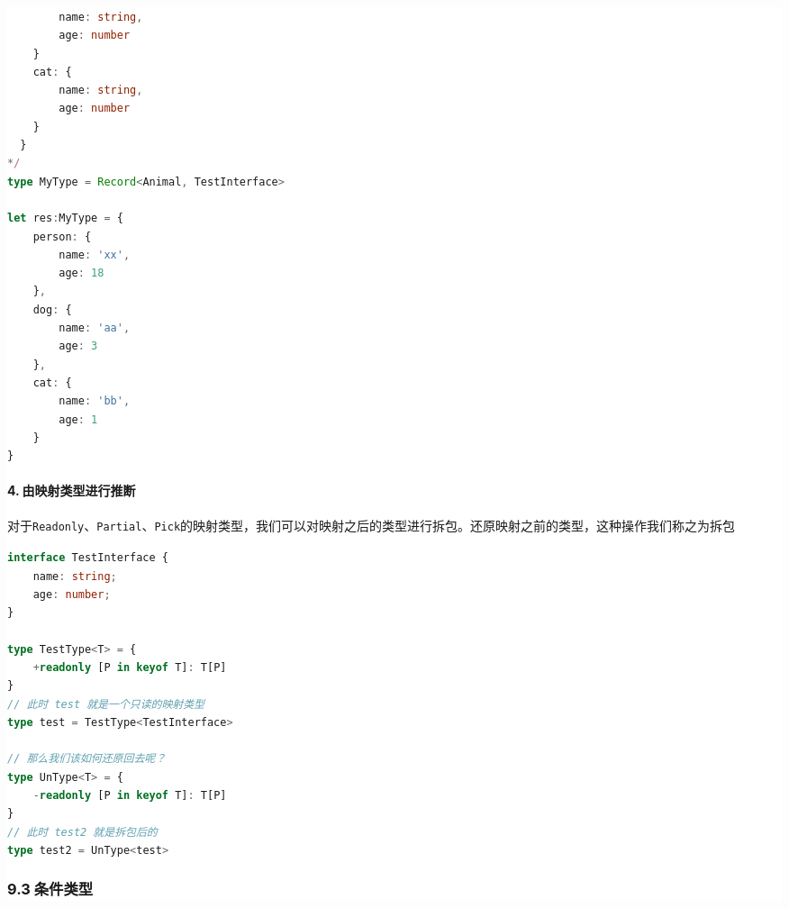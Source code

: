 ```ts
  		name: string,
  		age: number
  	}
  	cat: {
  		name: string,
  		age: number
  	}
  }
*/
type MyType = Record<Animal, TestInterface>

let res:MyType = {
    person: {
        name: 'xx',
        age: 18
    },
    dog: {
        name: 'aa',
        age: 3
    },
    cat: {
        name: 'bb',
        age: 1
    }
}
```

#### 4. 由映射类型进行推断

对于`Readonly`、`Partial`、`Pick`的映射类型，我们可以对映射之后的类型进行拆包。还原映射之前的类型，这种操作我们称之为拆包

```ts
interface TestInterface {
	name: string;
    age: number;
}

type TestType<T> = {
    +readonly [P in keyof T]: T[P]
}
// 此时 test 就是一个只读的映射类型
type test = TestType<TestInterface>

// 那么我们该如何还原回去呢？
type UnType<T> = {
    -readonly [P in keyof T]: T[P]
}
// 此时 test2 就是拆包后的
type test2 = UnType<test>
```

### 9.3 条件类型
